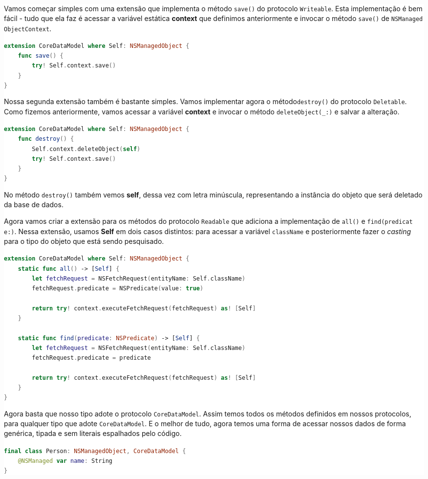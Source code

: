 Vamos começar simples com uma extensão que implementa o método `save()` do protocolo `Writeable`. Esta implementação é bem fácil - tudo que ela faz é acessar a variável estática **context** que definimos anteriormente e invocar o método `save()` de `NSManagedObjectContext`. 

~~~ swift
extension CoreDataModel where Self: NSManagedObject {
    func save() {
        try! Self.context.save()
    }
}
~~~

Nossa segunda extensão também é bastante simples. Vamos implementar agora o método`destroy()` do protocolo `Deletable`. Como fizemos anteriormente, vamos acessar a variável **context** e invocar o método  `deleteObject(_:)` e salvar a alteração.

~~~ swift
extension CoreDataModel where Self: NSManagedObject {
    func destroy() {
        Self.context.deleteObject(self)
        try! Self.context.save()
    }
}
~~~

 No método `destroy()` também vemos **self**, dessa vez com letra minúscula, representando a instância do objeto que será deletado da base de dados.

Agora vamos criar a extensão para os métodos do protocolo `Readable` que adiciona a implementação de `all()` e `find(predicate:)`. Nessa extensão, usamos **Self** em dois casos distintos: para acessar a variável `className` e posteriormente fazer o *casting* para o tipo do objeto que está sendo pesquisado.

~~~ swift
extension CoreDataModel where Self: NSManagedObject {
    static func all() -> [Self] {
        let fetchRequest = NSFetchRequest(entityName: Self.className)
        fetchRequest.predicate = NSPredicate(value: true)
        
        return try! context.executeFetchRequest(fetchRequest) as! [Self]
    }
    
    static func find(predicate: NSPredicate) -> [Self] {
        let fetchRequest = NSFetchRequest(entityName: Self.className)
        fetchRequest.predicate = predicate
        
        return try! context.executeFetchRequest(fetchRequest) as! [Self]
    }
}
~~~

Agora basta que nosso tipo adote o protocolo `CoreDataModel`. Assim temos todos os métodos definidos em nossos protocolos, para qualquer tipo que adote `CoreDataModel`. E o melhor de tudo, agora temos uma forma de acessar nossos dados de forma genérica, tipada e sem literais espalhados pelo código.

~~~ swift
final class Person: NSManagedObject, CoreDataModel {
    @NSManaged var name: String
}
~~~
